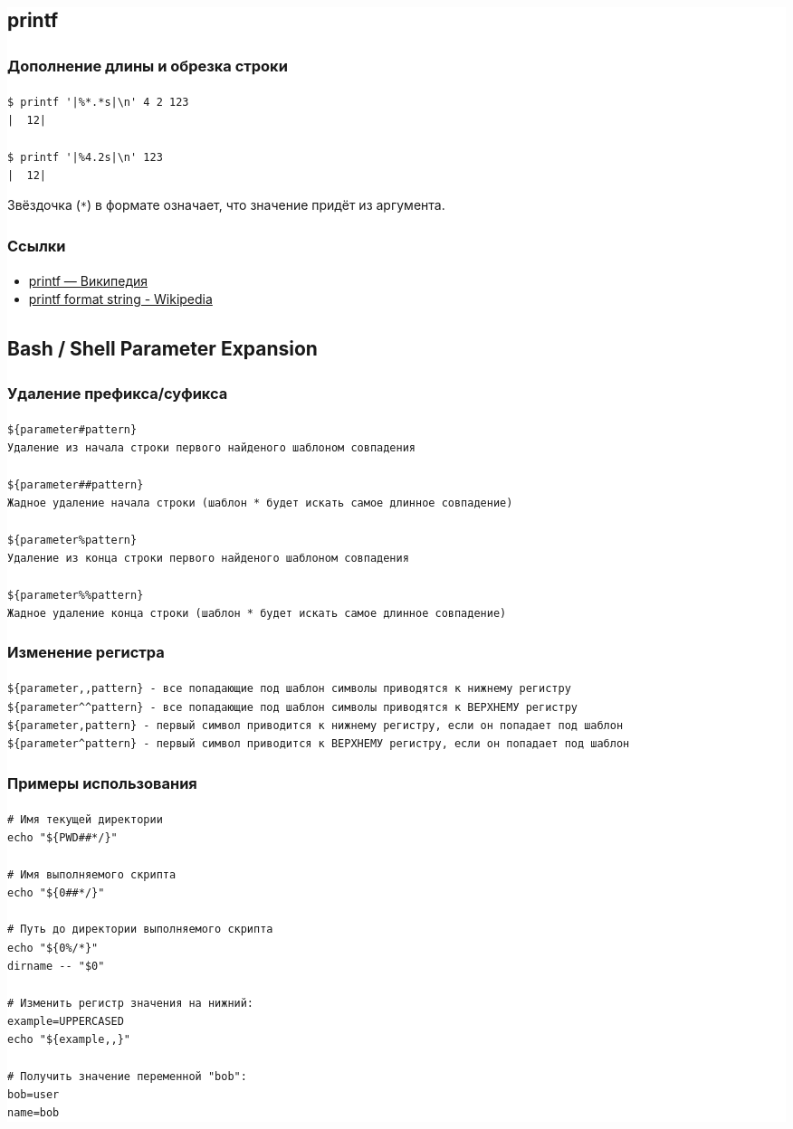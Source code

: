 ## printf

### Дополнение длины и обрезка строки
```
$ printf '|%*.*s|\n' 4 2 123
|  12|

$ printf '|%4.2s|\n' 123
|  12|
```
Звёздочка (`*`) в формате означает, что значение придёт из аргумента.

### Ссылки
* [printf — Википедия](https://ru.wikipedia.org/wiki/Printf)
* [printf format string - Wikipedia](https://en.wikipedia.org/wiki/Printf_format_string)

## Bash / Shell Parameter Expansion

### Удаление префикса/суфикса

```
${parameter#pattern}
Удаление из начала строки первого найденого шаблоном совпадения

${parameter##pattern}
Жадное удаление начала строки (шаблон * будет искать самое длинное совпадение)

${parameter%pattern}
Удаление из конца строки первого найденого шаблоном совпадения

${parameter%%pattern}
Жадное удаление конца строки (шаблон * будет искать самое длинное совпадение)
```

### Изменение регистра

```
${parameter,,pattern} - все попадающие под шаблон символы приводятся к нижнему регистру
${parameter^^pattern} - все попадающие под шаблон символы приводятся к ВЕРХНЕМУ регистру
${parameter,pattern} - первый символ приводится к нижнему регистру, если он попадает под шаблон
${parameter^pattern} - первый символ приводится к ВЕРХНЕМУ регистру, если он попадает под шаблон
```

### Примеры использования

```shell
# Имя текущей директории
echo "${PWD##*/}"

# Имя выполняемого скрипта
echo "${0##*/}"

# Путь до директории выполняемого скрипта
echo "${0%/*}"
dirname -- "$0"

# Изменить регистр значения на нижний:
example=UPPERCASED
echo "${example,,}"

# Получить значение переменной "bob":
bob=user
name=bob
```